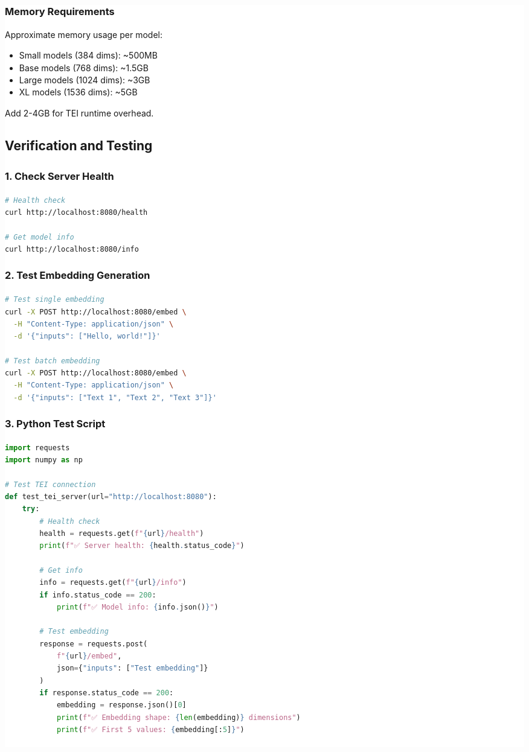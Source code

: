 ### Memory Requirements

Approximate memory usage per model:

- Small models (384 dims): ~500MB
- Base models (768 dims): ~1.5GB  
- Large models (1024 dims): ~3GB
- XL models (1536 dims): ~5GB

Add 2-4GB for TEI runtime overhead.

## Verification and Testing

### 1. Check Server Health

```bash
# Health check
curl http://localhost:8080/health

# Get model info
curl http://localhost:8080/info
```

### 2. Test Embedding Generation

```bash
# Test single embedding
curl -X POST http://localhost:8080/embed \
  -H "Content-Type: application/json" \
  -d '{"inputs": ["Hello, world!"]}'

# Test batch embedding
curl -X POST http://localhost:8080/embed \
  -H "Content-Type: application/json" \
  -d '{"inputs": ["Text 1", "Text 2", "Text 3"]}'
```

### 3. Python Test Script

```python
import requests
import numpy as np

# Test TEI connection
def test_tei_server(url="http://localhost:8080"):
    try:
        # Health check
        health = requests.get(f"{url}/health")
        print(f"✅ Server health: {health.status_code}")
        
        # Get info
        info = requests.get(f"{url}/info")
        if info.status_code == 200:
            print(f"✅ Model info: {info.json()}")
        
        # Test embedding
        response = requests.post(
            f"{url}/embed",
            json={"inputs": ["Test embedding"]}
        )
        if response.status_code == 200:
            embedding = response.json()[0]
            print(f"✅ Embedding shape: {len(embedding)} dimensions")
            print(f"✅ First 5 values: {embedding[:5]}")
        
```